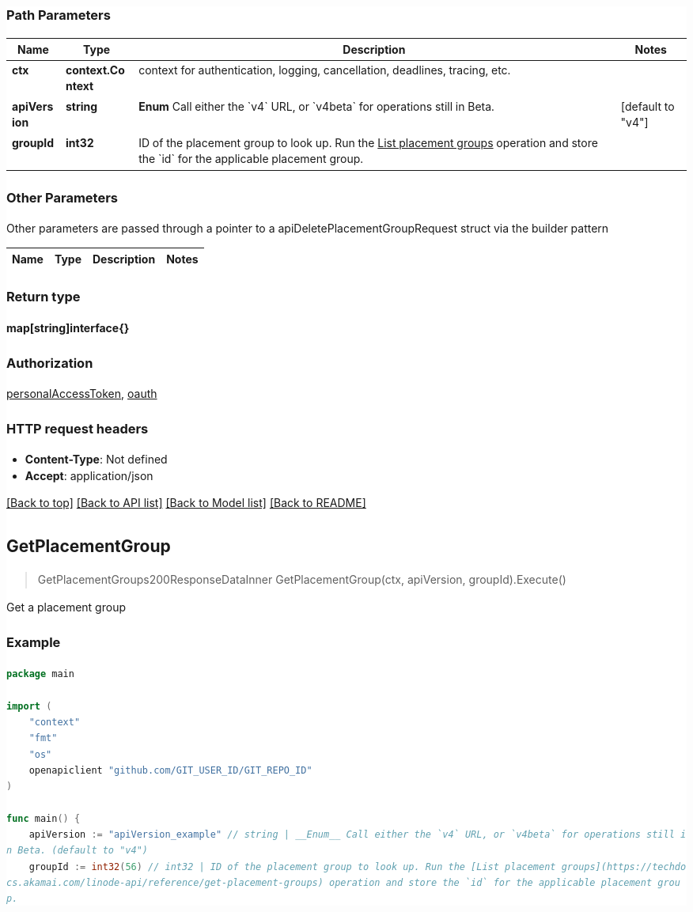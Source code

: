 ### Path Parameters


Name | Type | Description  | Notes
------------- | ------------- | ------------- | -------------
**ctx** | **context.Context** | context for authentication, logging, cancellation, deadlines, tracing, etc.
**apiVersion** | **string** | __Enum__ Call either the &#x60;v4&#x60; URL, or &#x60;v4beta&#x60; for operations still in Beta. | [default to &quot;v4&quot;]
**groupId** | **int32** | ID of the placement group to look up. Run the [List placement groups](https://techdocs.akamai.com/linode-api/reference/get-placement-groups) operation and store the &#x60;id&#x60; for the applicable placement group. | 

### Other Parameters

Other parameters are passed through a pointer to a apiDeletePlacementGroupRequest struct via the builder pattern


Name | Type | Description  | Notes
------------- | ------------- | ------------- | -------------



### Return type

**map[string]interface{}**

### Authorization

[personalAccessToken](../README.md#personalAccessToken), [oauth](../README.md#oauth)

### HTTP request headers

- **Content-Type**: Not defined
- **Accept**: application/json

[[Back to top]](#) [[Back to API list]](../README.md#documentation-for-api-endpoints)
[[Back to Model list]](../README.md#documentation-for-models)
[[Back to README]](../README.md)


## GetPlacementGroup

> GetPlacementGroups200ResponseDataInner GetPlacementGroup(ctx, apiVersion, groupId).Execute()

Get a placement group



### Example

```go
package main

import (
	"context"
	"fmt"
	"os"
	openapiclient "github.com/GIT_USER_ID/GIT_REPO_ID"
)

func main() {
	apiVersion := "apiVersion_example" // string | __Enum__ Call either the `v4` URL, or `v4beta` for operations still in Beta. (default to "v4")
	groupId := int32(56) // int32 | ID of the placement group to look up. Run the [List placement groups](https://techdocs.akamai.com/linode-api/reference/get-placement-groups) operation and store the `id` for the applicable placement group.

```
